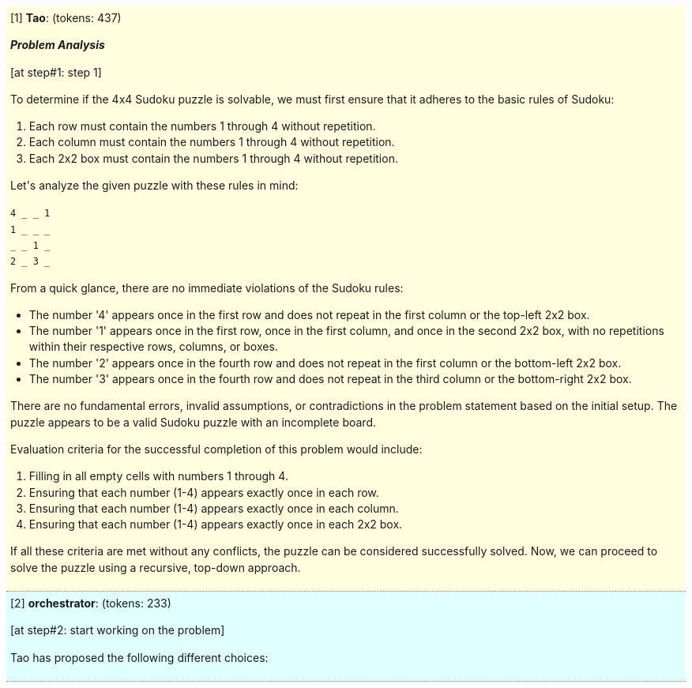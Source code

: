 
</div>

<div style="background-color:lightyellow; padding: 5px; border-bottom: 1px dotted grey">
<div>[1] <b>Tao</b>: (tokens: 437)</div>

***Problem Analysis***


[at step#1: step 1]

To determine if the 4x4 Sudoku puzzle is solvable, we must first ensure that it adheres to the basic rules of Sudoku:

1. Each row must contain the numbers 1 through 4 without repetition.
2. Each column must contain the numbers 1 through 4 without repetition.
3. Each 2x2 box must contain the numbers 1 through 4 without repetition.

Let's analyze the given puzzle with these rules in mind:

```
4 _ _ 1
1 _ _ _
_ _ 1 _
2 _ 3 _
```

From a quick glance, there are no immediate violations of the Sudoku rules:

- The number '4' appears once in the first row and does not repeat in the first column or the top-left 2x2 box.
- The number '1' appears once in the first row, once in the first column, and once in the second 2x2 box, with no repetitions within their respective rows, columns, or boxes.
- The number '2' appears once in the fourth row and does not repeat in the first column or the bottom-left 2x2 box.
- The number '3' appears once in the fourth row and does not repeat in the third column or the bottom-right 2x2 box.

There are no fundamental errors, invalid assumptions, or contradictions in the problem statement based on the initial setup. The puzzle appears to be a valid Sudoku puzzle with an incomplete board.

Evaluation criteria for the successful completion of this problem would include:

1. Filling in all empty cells with numbers 1 through 4.
2. Ensuring that each number (1-4) appears exactly once in each row.
3. Ensuring that each number (1-4) appears exactly once in each column.
4. Ensuring that each number (1-4) appears exactly once in each 2x2 box.

If all these criteria are met without any conflicts, the puzzle can be considered successfully solved. Now, we can proceed to solve the puzzle using a recursive, top-down approach.


</div>

<div style="background-color:lightcyan; padding: 5px; border-bottom: 1px dotted grey">
<div>[2] <b>orchestrator</b>: (tokens: 233)</div>

[at step#2: start working on the problem]

Tao has proposed the following different choices:
